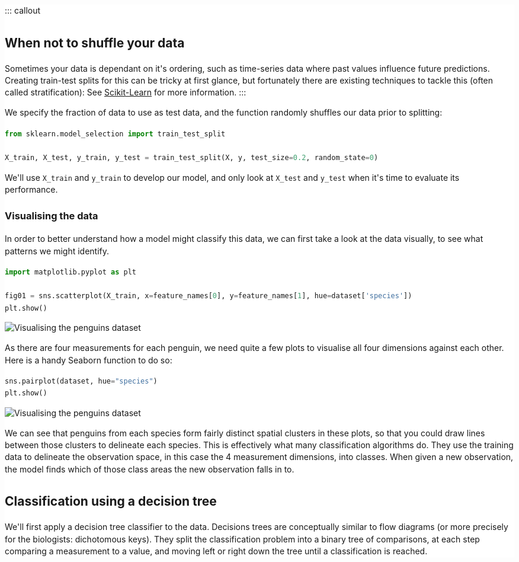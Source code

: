 ::: callout
## When not to shuffle your data
Sometimes your data is dependant on it's ordering, such as time-series data where past values influence future predictions. Creating train-test splits for this can be tricky at first glance, but fortunately there are existing techniques to tackle this (often called stratification): See [Scikit-Learn](https://scikit-learn.org/stable/modules/cross_validation.html#cross-validation-iterators) for more information.
:::

We specify the fraction of data to use as test data, and the function randomly shuffles our data prior to splitting:

```python
from sklearn.model_selection import train_test_split

X_train, X_test, y_train, y_test = train_test_split(X, y, test_size=0.2, random_state=0)
```


We'll use `X_train` and `y_train` to develop our model, and only look at `X_test` and `y_test` when it's time to evaluate its performance.

### Visualising the data
In order to better understand how a model might classify this data, we can first take a look at the data visually, to see what patterns we might identify.

```python
import matplotlib.pyplot as plt

fig01 = sns.scatterplot(X_train, x=feature_names[0], y=feature_names[1], hue=dataset['species'])
plt.show()
```


![Visualising the penguins dataset](../fig/e3_penguins_vis.png)

As there are four measurements for each penguin, we need quite a few plots to visualise all four dimensions against each other. Here is a handy Seaborn function to do so:

```python
sns.pairplot(dataset, hue="species")
plt.show()
```


![Visualising the penguins dataset](../fig/pairplot.png)

We can see that penguins from each species form fairly distinct spatial clusters in these plots, so that you could draw lines between those clusters to delineate each species. This is effectively what many classification algorithms do. They use the training data to delineate the observation space, in this case the 4 measurement dimensions, into classes. When given a new observation, the model finds which of those class areas the new observation falls in to.


## Classification using a decision tree
We'll first apply a decision tree classifier to the data. Decisions trees are conceptually similar to flow diagrams (or more precisely for the biologists: dichotomous keys). They split the classification problem into a binary tree of comparisons, at each step comparing a measurement to a value, and moving left or right down the tree until a classification is reached.
